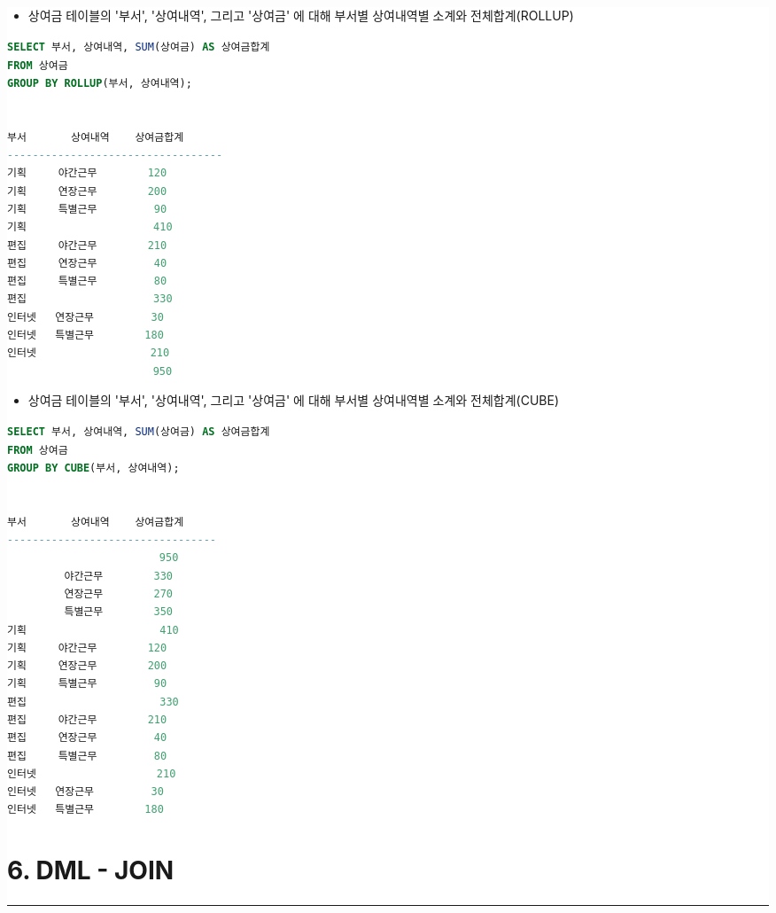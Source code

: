 * 상여금 테이블의 '부서', '상여내역', 그리고 '상여금' 에 대해 부서별 상여내역별 소계와 전체합계(ROLLUP)

```SQL
SELECT 부서, 상여내역, SUM(상여금) AS 상여금합계
FROM 상여금
GROUP BY ROLLUP(부서, 상여내역);


부서       상여내역    상여금합계
----------------------------------
기획     야간근무        120
기획     연장근무        200
기획     특별근무         90
기획                    410
편집     야간근무        210
편집     연장근무         40
편집     특별근무         80
편집                    330
인터넷   연장근무         30
인터넷   특별근무        180
인터넷                  210
                       950
```

* 상여금 테이블의 '부서', '상여내역', 그리고 '상여금' 에 대해 부서별 상여내역별 소계와 전체합계(CUBE)

```SQL
SELECT 부서, 상여내역, SUM(상여금) AS 상여금합계
FROM 상여금
GROUP BY CUBE(부서, 상여내역);
 

부서       상여내역    상여금합계
---------------------------------
                        950
         야간근무        330
         연장근무        270
         특별근무        350
기획                     410
기획     야간근무        120
기획     연장근무        200
기획     특별근무         90
편집                     330
편집     야간근무        210
편집     연장근무         40
편집     특별근무         80
인터넷                   210
인터넷   연장근무         30
인터넷   특별근무        180
```



# 6. DML - JOIN

---